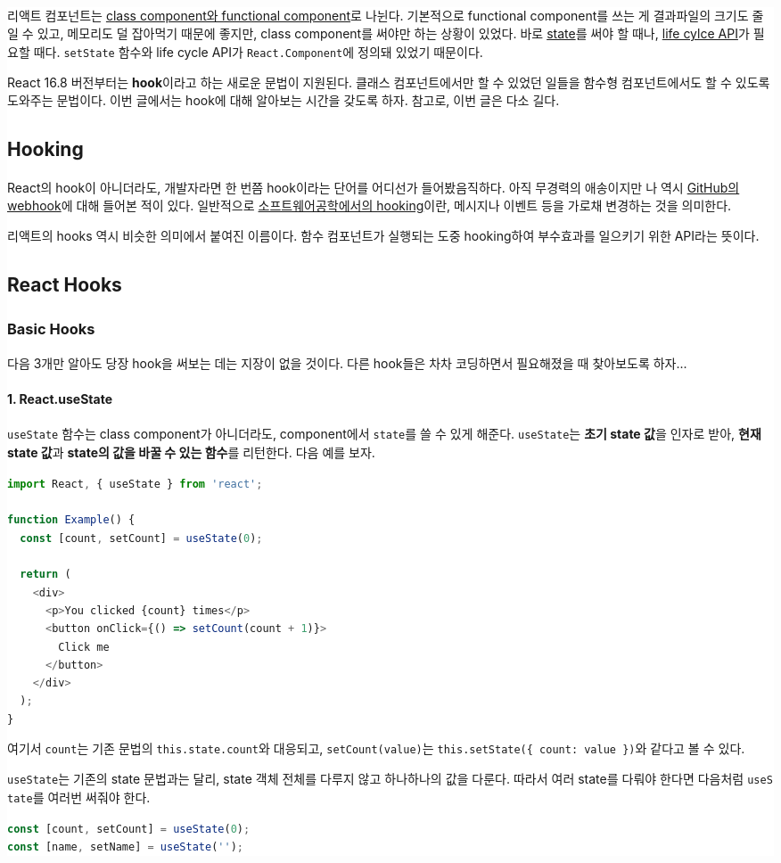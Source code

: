 리액트 컴포넌트는 [class component와 functional component](https://enhanced.kr/postviewer/118)로 나뉜다. 기본적으로 functional component를 쓰는 게 결과파일의 크기도 줄일 수 있고, 메모리도 덜 잡아먹기 때문에 좋지만, class component를 써야만 하는 상황이 있었다. 바로 [state](https://enhanced.kr/postviewer/11)를 써야 할 때나, [life cylce API](https://enhanced.kr/postviewer/39)가 필요할 때다. `setState` 함수와 life cycle API가 `React.Component`에 정의돼 있었기 때문이다.

React 16.8 버전부터는 **hook**이라고 하는 새로운 문법이 지원된다. 클래스 컴포넌트에서만 할 수 있었던 일들을 함수형 컴포넌트에서도 할 수 있도록 도와주는 문법이다. 이번 글에서는 hook에 대해 알아보는 시간을 갖도록 하자. 참고로, 이번 글은 다소 길다.



## Hooking

React의 hook이 아니더라도, 개발자라면 한 번쯤 hook이라는 단어를 어디선가 들어봤음직하다. 아직 무경력의 애송이지만 나 역시 [GitHub의 webhook](https://developer.github.com/webhooks/)에 대해 들어본 적이 있다. 일반적으로 [소프트웨어공학에서의 hooking](https://ko.wikipedia.org/wiki/%ED%9B%84%ED%82%B9)이란, 메시지나 이벤트 등을 가로채 변경하는 것을 의미한다.

리액트의 hooks 역시 비슷한 의미에서 붙여진 이름이다. 함수 컴포넌트가 실행되는 도중 hooking하여 부수효과를 일으키기 위한 API라는 뜻이다.



## React Hooks

### Basic Hooks

다음 3개만 알아도 당장 hook을 써보는 데는 지장이 없을 것이다. 다른 hook들은 차차 코딩하면서 필요해졌을 때 찾아보도록 하자...

#### 1. React.useState

`useState` 함수는 class component가 아니더라도, component에서 `state`를 쓸 수 있게 해준다. `useState`는 **초기 state 값**을 인자로 받아, **현재 state 값**과 **state의 값을 바꿀 수 있는 함수**를 리턴한다. 다음 예를 보자.

```javascript
import React, { useState } from 'react';

function Example() {
  const [count, setCount] = useState(0);

  return (
    <div>
      <p>You clicked {count} times</p>
      <button onClick={() => setCount(count + 1)}>
        Click me
      </button>
    </div>
  );
}
```

여기서 `count`는 기존 문법의 `this.state.count`와 대응되고, `setCount(value)`는 `this.setState({ count: value })`와 같다고 볼 수 있다.

`useState`는 기존의 state 문법과는 달리, state 객체 전체를 다루지 않고 하나하나의 값을 다룬다. 따라서 여러 state를 다뤄야 한다면 다음처럼 `useState`를 여러번 써줘야 한다.

```javascript
const [count, setCount] = useState(0);
const [name, setName] = useState('');
```
